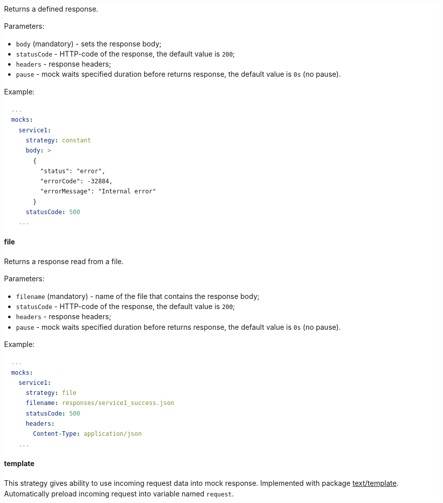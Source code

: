 Returns a defined response.

Parameters:

- `body` (mandatory) - sets the response body;
- `statusCode` - HTTP-code of the response, the default value is `200`;
- `headers` - response headers;
- `pause` - mock waits specified duration before returns response, the default value is `0s` (no pause).

Example:

```yaml
  ...
  mocks:
    service1:
      strategy: constant
      body: >
        {
          "status": "error",
          "errorCode": -32884,
          "errorMessage": "Internal error"
        }
      statusCode: 500
    ...
```

#### file

Returns a response read from a file.

Parameters:

- `filename` (mandatory) - name of the file that contains the response body;
- `statusCode` - HTTP-code of the response, the default value is `200`;
- `headers` - response headers;
- `pause` - mock waits specified duration before returns response, the default value is `0s` (no pause).

Example:

```yaml
  ...
  mocks:
    service1:
      strategy: file
      filename: responses/service1_success.json
      statusCode: 500
      headers:
        Content-Type: application/json
    ...
```

#### template

This strategy gives ability to use incoming request data into mock response. Implemented with package [text/template](https://pkg.go.dev/text/template).
Automatically preload incoming request into variable named `request`.
